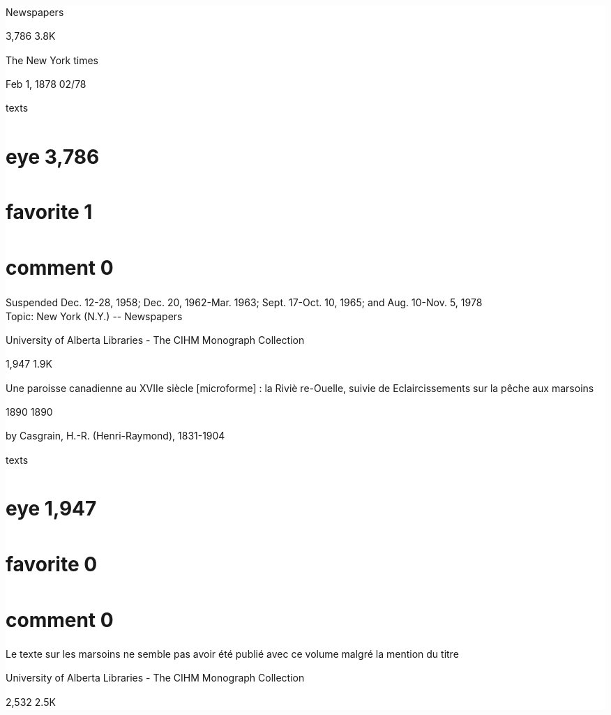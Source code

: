 Newspapers

3,786 3.8K

[](/details/NYTimes_feb_1878 "The New York times")

The New York times

Feb 1, 1878 02/78

<span class="iconochive-texts" aria-hidden="true"></span><span class="sr-only">texts</span>

<span class="iconochive-eye" aria-hidden="true"></span><span class="sr-only">eye</span> 3,786
=============================================================================================

<span class="iconochive-favorite" aria-hidden="true"></span><span class="sr-only">favorite</span> 1
===================================================================================================

<span class="iconochive-comment" aria-hidden="true"></span><span class="sr-only">comment</span> 0
=================================================================================================

Suspended Dec. 12-28, 1958; Dec. 20, 1962-Mar. 1963; Sept. 17-Oct. 10, 1965; and Aug. 10-Nov. 5, 1978  
Topic: New York (N.Y.) -- Newspapers  

<a href="/details/university_of_alberta_libraries_microfilm" class="stealth"></a>

University of Alberta Libraries - The CIHM Monograph Collection

1,947 1.9K

[](/details/cihm_33373 "Une paroisse canadienne au XVIIe siècle [microforme] : la Riviè re-Ouelle, suivie de Eclaircissements sur la pêche aux marsoins")

Une paroisse canadienne au XVIIe siècle \[microforme\] : la Riviè re-Ouelle, suivie de Eclaircissements sur la pêche aux marsoins

1890 1890

<span class="hidden-lists">by</span> <span class="byv" title="Casgrain, H.-R. (Henri-Raymond), 1831-1904">Casgrain, H.-R. (Henri-Raymond), 1831-1904</span>

<span class="iconochive-texts" aria-hidden="true"></span><span class="sr-only">texts</span>

<span class="iconochive-eye" aria-hidden="true"></span><span class="sr-only">eye</span> 1,947
=============================================================================================

<span class="iconochive-favorite" aria-hidden="true"></span><span class="sr-only">favorite</span> 0
===================================================================================================

<span class="iconochive-comment" aria-hidden="true"></span><span class="sr-only">comment</span> 0
=================================================================================================

Le texte sur les marsoins ne semble pas avoir été publié avec ce volume malgré la mention du titre  

<a href="/details/university_of_alberta_libraries_microfilm" class="stealth"></a>

University of Alberta Libraries - The CIHM Monograph Collection

2,532 2.5K

[](/details/cihm_33063 "Heart of gold [microform] / by L.T. Meade")
